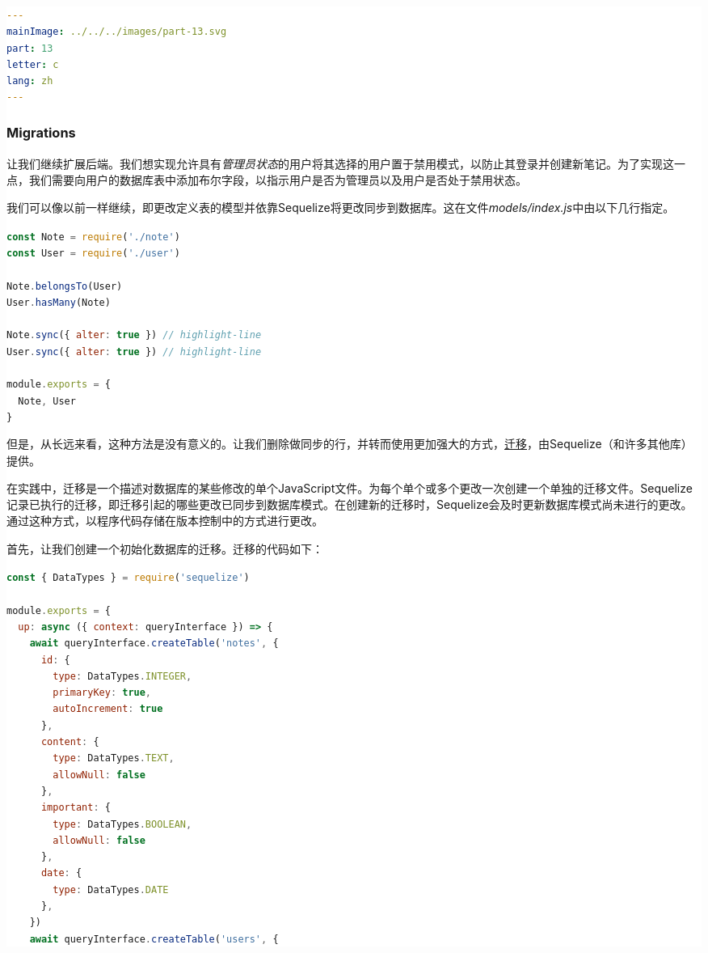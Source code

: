 ```yaml
---
mainImage: ../../../images/part-13.svg
part: 13
letter: c
lang: zh
---
```


<div class="content">

### Migrations


让我们继续扩展后端。我们想实现允许具有<i>管理员状态</i>的用户将其选择的用户置于禁用模式，以防止其登录并创建新笔记。为了实现这一点，我们需要向用户的数据库表中添加布尔字段，以指示用户是否为管理员以及用户是否处于禁用状态。


我们可以像以前一样继续，即更改定义表的模型并依靠Sequelize将更改同步到数据库。这在文件<i>models/index.js</i>中由以下几行指定。

```js
const Note = require('./note')
const User = require('./user')

Note.belongsTo(User)
User.hasMany(Note)

Note.sync({ alter: true }) // highlight-line
User.sync({ alter: true }) // highlight-line

module.exports = {
  Note, User
}
```


但是，从长远来看，这种方法是没有意义的。让我们删除做同步的行，并转而使用更加强大的方式，[迁移](https://sequelize.org/master/manual/migrations.html)，由Sequelize（和许多其他库）提供。


在实践中，迁移是一个描述对数据库的某些修改的单个JavaScript文件。为每个单个或多个更改一次创建一个单独的迁移文件。Sequelize记录已执行的迁移，即迁移引起的哪些更改已同步到数据库模式。在创建新的迁移时，Sequelize会及时更新数据库模式尚未进行的更改。通过这种方式，以程序代码存储在版本控制中的方式进行更改。


首先，让我们创建一个初始化数据库的迁移。迁移的代码如下：

```js
const { DataTypes } = require('sequelize')

module.exports = {
  up: async ({ context: queryInterface }) => {
    await queryInterface.createTable('notes', {
      id: {
        type: DataTypes.INTEGER,
        primaryKey: true,
        autoIncrement: true
      },
      content: {
        type: DataTypes.TEXT,
        allowNull: false
      },
      important: {
        type: DataTypes.BOOLEAN,
        allowNull: false
      },
      date: {
        type: DataTypes.DATE
      },
    })
    await queryInterface.createTable('users', {
```